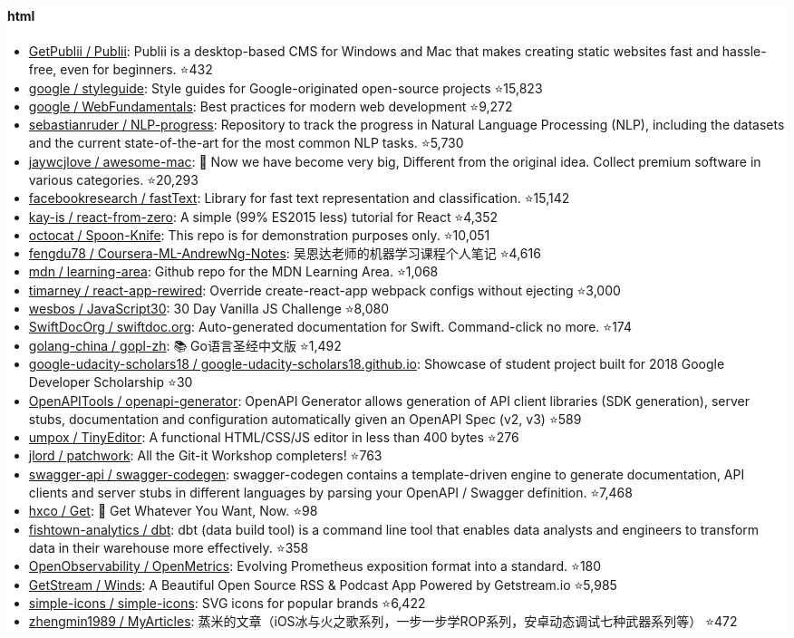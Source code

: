 #### html
* [GetPublii / Publii](https://github.com/GetPublii/Publii): Publii is a desktop-based CMS for Windows and Mac that makes creating static websites fast and hassle-free, even for beginners. :star:432
* [google / styleguide](https://github.com/google/styleguide): Style guides for Google-originated open-source projects :star:15,823
* [google / WebFundamentals](https://github.com/google/WebFundamentals): Best practices for modern web development :star:9,272
* [sebastianruder / NLP-progress](https://github.com/sebastianruder/NLP-progress): Repository to track the progress in Natural Language Processing (NLP), including the datasets and the current state-of-the-art for the most common NLP tasks. :star:5,730
* [jaywcjlove / awesome-mac](https://github.com/jaywcjlove/awesome-mac):  Now we have become very big, Different from the original idea. Collect premium software in various categories. :star:20,293
* [facebookresearch / fastText](https://github.com/facebookresearch/fastText): Library for fast text representation and classification. :star:15,142
* [kay-is / react-from-zero](https://github.com/kay-is/react-from-zero): A simple (99% ES2015 less) tutorial for React :star:4,352
* [octocat / Spoon-Knife](https://github.com/octocat/Spoon-Knife): This repo is for demonstration purposes only. :star:10,051
* [fengdu78 / Coursera-ML-AndrewNg-Notes](https://github.com/fengdu78/Coursera-ML-AndrewNg-Notes): 吴恩达老师的机器学习课程个人笔记 :star:4,616
* [mdn / learning-area](https://github.com/mdn/learning-area): Github repo for the MDN Learning Area. :star:1,068
* [timarney / react-app-rewired](https://github.com/timarney/react-app-rewired): Override create-react-app webpack configs without ejecting :star:3,000
* [wesbos / JavaScript30](https://github.com/wesbos/JavaScript30): 30 Day Vanilla JS Challenge :star:8,080
* [SwiftDocOrg / swiftdoc.org](https://github.com/SwiftDocOrg/swiftdoc.org): Auto-generated documentation for Swift. Command-click no more. :star:174
* [golang-china / gopl-zh](https://github.com/golang-china/gopl-zh): 📚
Go语言圣经中文版 :star:1,492
* [google-udacity-scholars18 / google-udacity-scholars18.github.io](https://github.com/google-udacity-scholars18/google-udacity-scholars18.github.io): Showcase of student project built for 2018 Google Developer Scholarship :star:30
* [OpenAPITools / openapi-generator](https://github.com/OpenAPITools/openapi-generator): OpenAPI Generator allows generation of API client libraries (SDK generation), server stubs, documentation and configuration automatically given an OpenAPI Spec (v2, v3) :star:589
* [umpox / TinyEditor](https://github.com/umpox/TinyEditor): A functional HTML/CSS/JS editor in less than 400 bytes :star:276
* [jlord / patchwork](https://github.com/jlord/patchwork): All the Git-it Workshop completers! :star:763
* [swagger-api / swagger-codegen](https://github.com/swagger-api/swagger-codegen): swagger-codegen contains a template-driven engine to generate documentation, API clients and server stubs in different languages by parsing your OpenAPI / Swagger definition. :star:7,468
* [hxco / Get](https://github.com/hxco/Get): 🚀
Get Whatever You Want, Now. :star:98
* [fishtown-analytics / dbt](https://github.com/fishtown-analytics/dbt): dbt (data build tool) is a command line tool that enables data analysts and engineers to transform data in their warehouse more effectively. :star:358
* [OpenObservability / OpenMetrics](https://github.com/OpenObservability/OpenMetrics): Evolving Prometheus exposition format into a standard. :star:180
* [GetStream / Winds](https://github.com/GetStream/Winds): A Beautiful Open Source RSS & Podcast App Powered by Getstream.io :star:5,985
* [simple-icons / simple-icons](https://github.com/simple-icons/simple-icons): SVG icons for popular brands :star:6,422
* [zhengmin1989 / MyArticles](https://github.com/zhengmin1989/MyArticles): 蒸米的文章（iOS冰与火之歌系列，一步一步学ROP系列，安卓动态调试七种武器系列等） :star:472
